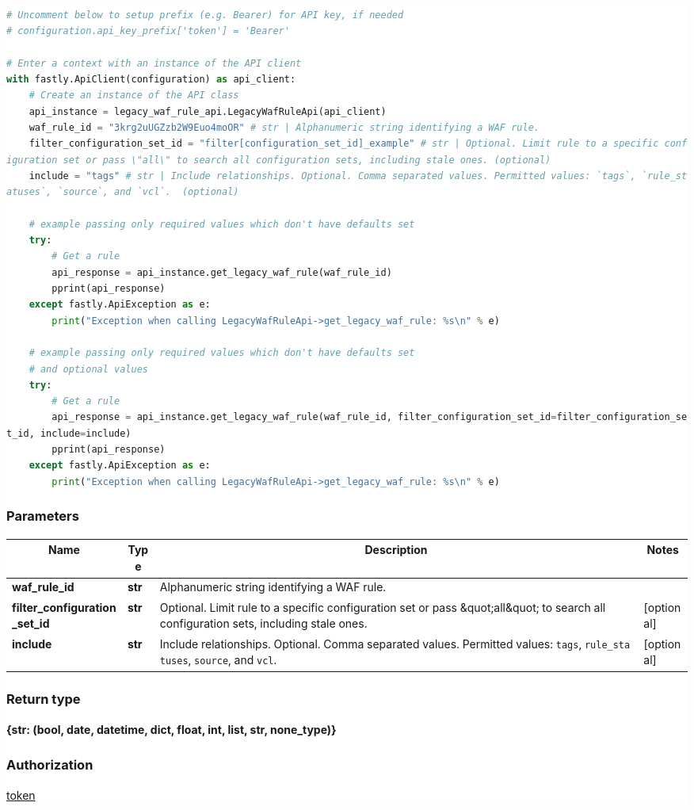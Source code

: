 ```python
# Uncomment below to setup prefix (e.g. Bearer) for API key, if needed
# configuration.api_key_prefix['token'] = 'Bearer'

# Enter a context with an instance of the API client
with fastly.ApiClient(configuration) as api_client:
    # Create an instance of the API class
    api_instance = legacy_waf_rule_api.LegacyWafRuleApi(api_client)
    waf_rule_id = "3krg2uUGZzb2W9Euo4moOR" # str | Alphanumeric string identifying a WAF rule.
    filter_configuration_set_id = "filter[configuration_set_id]_example" # str | Optional. Limit rule to a specific configuration set or pass \"all\" to search all configuration sets, including stale ones. (optional)
    include = "tags" # str | Include relationships. Optional. Comma separated values. Permitted values: `tags`, `rule_statuses`, `source`, and `vcl`.  (optional)

    # example passing only required values which don't have defaults set
    try:
        # Get a rule
        api_response = api_instance.get_legacy_waf_rule(waf_rule_id)
        pprint(api_response)
    except fastly.ApiException as e:
        print("Exception when calling LegacyWafRuleApi->get_legacy_waf_rule: %s\n" % e)

    # example passing only required values which don't have defaults set
    # and optional values
    try:
        # Get a rule
        api_response = api_instance.get_legacy_waf_rule(waf_rule_id, filter_configuration_set_id=filter_configuration_set_id, include=include)
        pprint(api_response)
    except fastly.ApiException as e:
        print("Exception when calling LegacyWafRuleApi->get_legacy_waf_rule: %s\n" % e)
```


### Parameters

Name | Type | Description  | Notes
------------- | ------------- | ------------- | -------------
 **waf_rule_id** | **str**| Alphanumeric string identifying a WAF rule. |
 **filter_configuration_set_id** | **str**| Optional. Limit rule to a specific configuration set or pass \&quot;all\&quot; to search all configuration sets, including stale ones. | [optional]
 **include** | **str**| Include relationships. Optional. Comma separated values. Permitted values: `tags`, `rule_statuses`, `source`, and `vcl`.  | [optional]

### Return type

**{str: (bool, date, datetime, dict, float, int, list, str, none_type)}**

### Authorization

[token](../README.md#token)
